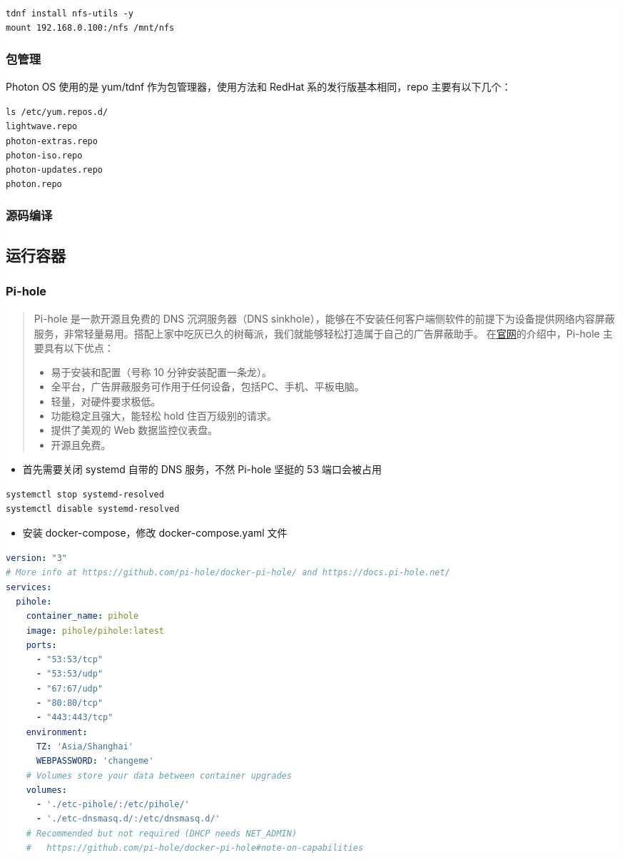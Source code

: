 ```shell
tdnf install nfs-utils -y
mount 192.168.0.100:/nfs /mnt/nfs
```



### 包管理

Photon OS 使用的是 yum/tdnf 作为包管理器，使用方法和 RedHat 系的发行版基本相同，repo 主要有以下几个：

```shell
ls /etc/yum.repos.d/
lightwave.repo
photon-extras.repo
photon-iso.repo
photon-updates.repo
photon.repo 
```

### 源码编译

## 运行容器

### Pi-hole

>   Pi-hole 是一款开源且免费的 DNS 沉洞服务器（DNS sinkhole），能够在不安装任何客户端侧软件的前提下为设备提供网络内容屏蔽服务，非常轻量易用。搭配上家中吃灰已久的树莓派，我们就能够轻松打造属于自己的广告屏蔽助手。
>   在[官网](https://pi-hole.net/)的介绍中，Pi-hole 主要具有以下优点：
>
>   -   易于安装和配置（号称 10 分钟安装配置一条龙）。
>   -   全平台，广告屏蔽服务可作用于任何设备，包括PC、手机、平板电脑。
>   -   轻量，对硬件要求极低。
>   -   功能稳定且强大，能轻松 hold 住百万级别的请求。
>   -   提供了美观的 Web 数据监控仪表盘。
>   -   开源且免费。

-   首先需要关闭 systemd 自带的 DNS 服务，不然 Pi-hole 坚挺的 53 端口会被占用

```shell
systemctl stop systemd-resolved
systemctl disable systemd-resolved
```

-   安装 docker-compose，修改 docker-compose.yaml 文件

```yaml
version: "3"
# More info at https://github.com/pi-hole/docker-pi-hole/ and https://docs.pi-hole.net/
services:
  pihole:
    container_name: pihole
    image: pihole/pihole:latest
    ports:
      - "53:53/tcp"
      - "53:53/udp"
      - "67:67/udp"
      - "80:80/tcp"
      - "443:443/tcp"
    environment:
      TZ: 'Asia/Shanghai'
      WEBPASSWORD: 'changeme'
    # Volumes store your data between container upgrades
    volumes:
      - './etc-pihole/:/etc/pihole/'
      - './etc-dnsmasq.d/:/etc/dnsmasq.d/'
    # Recommended but not required (DHCP needs NET_ADMIN)
    #   https://github.com/pi-hole/docker-pi-hole#note-on-capabilities
```